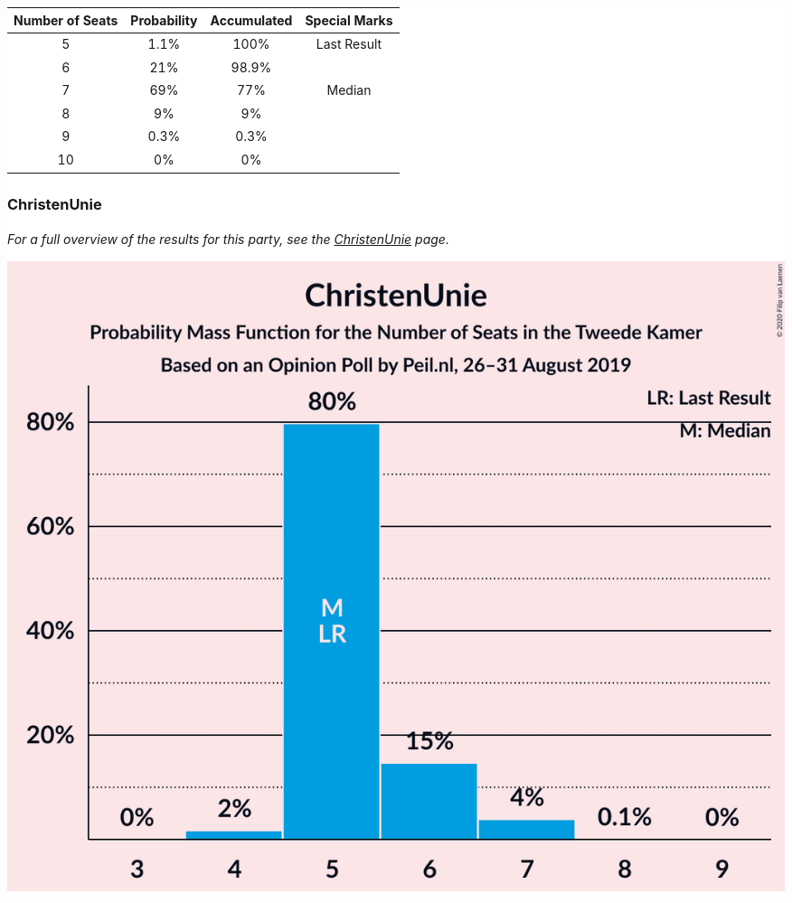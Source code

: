 | Number of Seats | Probability | Accumulated | Special Marks |
|:---------------:|:-----------:|:-----------:|:-------------:|
| 5 | 1.1% | 100% | Last Result |
| 6 | 21% | 98.9% |  |
| 7 | 69% | 77% | Median |
| 8 | 9% | 9% |  |
| 9 | 0.3% | 0.3% |  |
| 10 | 0% | 0% |  |

### ChristenUnie

*For a full overview of the results for this party, see the [ChristenUnie](party-christenunie.html) page.*

![Graph with seats probability mass function not yet produced](2019-08-31-Peilnl-seats-pmf-christenunie.png "Seats Probability Mass Function")
